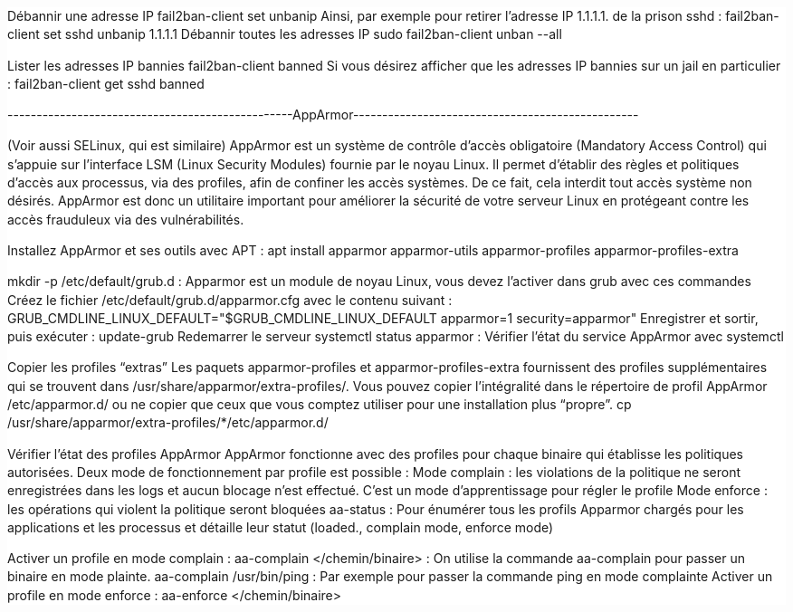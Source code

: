 Débannir une adresse IP
fail2ban-client set <JAIL> unbanip <IP>
Ainsi, par exemple pour retirer l’adresse IP 1.1.1.1. de la prison sshd :
fail2ban-client set sshd unbanip 1.1.1.1 
Débannir toutes les adresses IP
sudo fail2ban-client unban --all

Lister les adresses IP bannies
fail2ban-client banned
Si vous désirez afficher que les adresses IP bannies sur un jail en particulier :
fail2ban-client get sshd banned


-------------------------------------------------AppArmor-------------------------------------------------

(Voir aussi SELinux, qui est similaire)
AppArmor est un système de contrôle d’accès obligatoire (Mandatory Access Control) qui s’appuie sur l’interface LSM (Linux Security Modules) fournie par le noyau Linux.
Il permet d’établir des règles et politiques d’accès aux processus, via des profiles, afin de confiner les accès systèmes.
De ce fait, cela interdit tout accès système non désirés.
AppArmor est donc un utilitaire important pour améliorer la sécurité de votre serveur Linux en protégeant contre les accès frauduleux via des vulnérabilités.

Installez AppArmor et ses outils avec APT :
apt install apparmor apparmor-utils apparmor-profiles apparmor-profiles-extra


mkdir -p /etc/default/grub.d  : Apparmor est un module de noyau Linux, vous devez l’activer dans grub avec ces commandes
Créez le fichier /etc/default/grub.d/apparmor.cfg avec le contenu suivant : GRUB_CMDLINE_LINUX_DEFAULT="$GRUB_CMDLINE_LINUX_DEFAULT apparmor=1 security=apparmor"
Enregistrer et sortir, puis exécuter :
update-grub
Redemarrer le serveur
systemctl status apparmor : Vérifier l’état du service AppArmor avec systemctl

Copier les profiles “extras”
Les paquets apparmor-profiles et apparmor-profiles-extra fournissent des profiles supplémentaires qui se trouvent dans /usr/share/apparmor/extra-profiles/.
Vous pouvez copier l’intégralité dans le répertoire de profil AppArmor /etc/apparmor.d/ ou ne copier que ceux que vous comptez utiliser pour une installation plus “propre”.
cp /usr/share/apparmor/extra-profiles/*/etc/apparmor.d/

Vérifier l’état des profiles AppArmor
AppArmor fonctionne avec des profiles pour chaque binaire qui établisse les politiques autorisées. Deux mode de fonctionnement par profile est possible :
Mode complain : les violations de la politique ne seront enregistrées dans les logs et aucun blocage n’est effectué. C’est un mode d’apprentissage pour régler le profile
Mode enforce : les opérations qui violent la politique seront bloquées
aa-status : Pour énumérer tous les profils Apparmor chargés pour les applications et les processus et détaille leur statut (loaded., complain mode, enforce mode)

Activer un profile en mode complain :
aa-complain </chemin/binaire> : On utilise la commande aa-complain pour passer un binaire en mode plainte.
aa-complain /usr/bin/ping : Par exemple pour passer la commande ping en mode complainte
Activer un profile en mode enforce :
aa-enforce </chemin/binaire>
